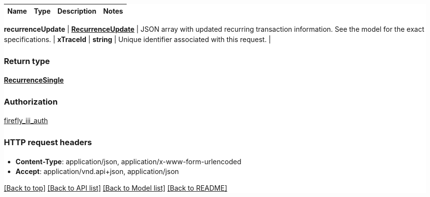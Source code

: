 
Name | Type | Description  | Notes
------------- | ------------- | ------------- | -------------

 **recurrenceUpdate** | [**RecurrenceUpdate**](RecurrenceUpdate.md) | JSON array with updated recurring transaction information. See the model for the exact specifications. | 
 **xTraceId** | **string** | Unique identifier associated with this request. | 

### Return type

[**RecurrenceSingle**](RecurrenceSingle.md)

### Authorization

[firefly_iii_auth](../README.md#firefly_iii_auth)

### HTTP request headers

- **Content-Type**: application/json, application/x-www-form-urlencoded
- **Accept**: application/vnd.api+json, application/json

[[Back to top]](#) [[Back to API list]](../README.md#documentation-for-api-endpoints)
[[Back to Model list]](../README.md#documentation-for-models)
[[Back to README]](../README.md)

